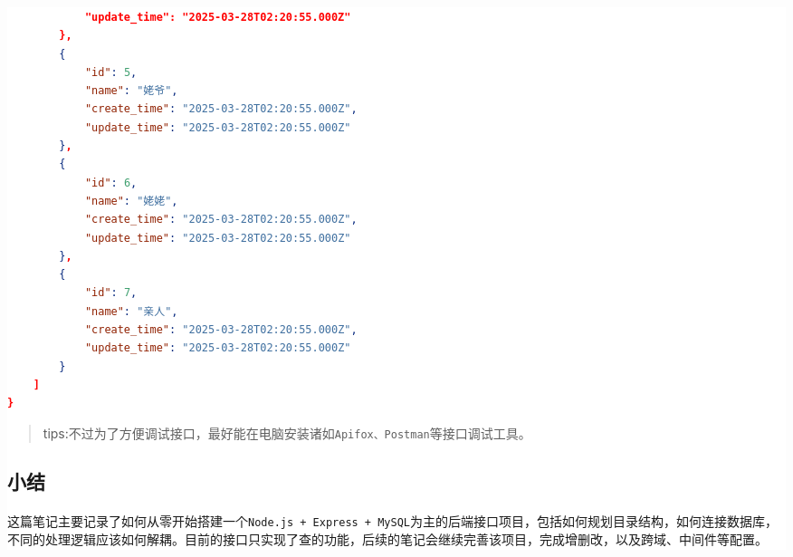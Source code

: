 ```json
            "update_time": "2025-03-28T02:20:55.000Z"
        },
        {
            "id": 5,
            "name": "姥爷",
            "create_time": "2025-03-28T02:20:55.000Z",
            "update_time": "2025-03-28T02:20:55.000Z"
        },
        {
            "id": 6,
            "name": "姥姥",
            "create_time": "2025-03-28T02:20:55.000Z",
            "update_time": "2025-03-28T02:20:55.000Z"
        },
        {
            "id": 7,
            "name": "亲人",
            "create_time": "2025-03-28T02:20:55.000Z",
            "update_time": "2025-03-28T02:20:55.000Z"
        }
    ]
}
```

> tips:不过为了方便调试接口，最好能在电脑安装诸如`Apifox、Postman`等接口调试工具。

## 小结

这篇笔记主要记录了如何从零开始搭建一个`Node.js + Express + MySQL`为主的后端接口项目，包括如何规划目录结构，如何连接数据库，不同的处理逻辑应该如何解耦。目前的接口只实现了查的功能，后续的笔记会继续完善该项目，完成增删改，以及跨域、中间件等配置。





